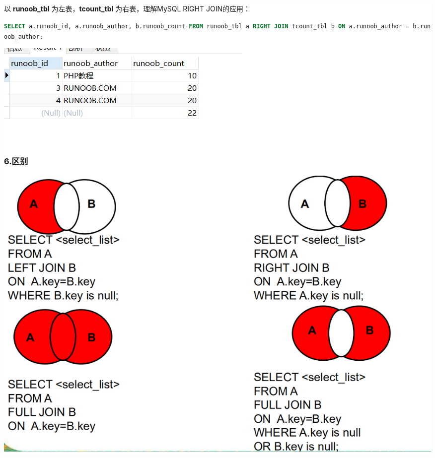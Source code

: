 以 **runoob_tbl** 为左表，**tcount_tbl** 为右表，理解MySQL RIGHT JOIN的应用：

```sql
SELECT a.runoob_id, a.runoob_author, b.runoob_count FROM runoob_tbl a RIGHT JOIN tcount_tbl b ON a.runoob_author = b.runoob_author;
```

<img src="./images/image-20201019172634453.png" alt="image-20201019172634453" />

### 6.区别

<img src="./images/image-20201019172914487.png" alt="image-20201019172914487" />


